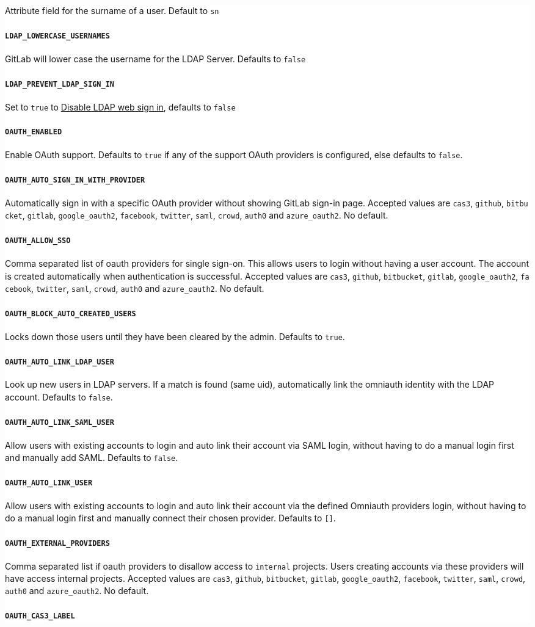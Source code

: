  Attribute field for the surname of a user. Default to `sn`

#### `LDAP_LOWERCASE_USERNAMES`

GitLab will lower case the username for the LDAP Server. Defaults to `false`

#### `LDAP_PREVENT_LDAP_SIGN_IN`

Set to `true` to [Disable LDAP web sign in](https://docs.gitlab.com/ce/administration/auth/ldap/#disable-ldap-web-sign-in), defaults to `false`

#### `OAUTH_ENABLED`

Enable OAuth support. Defaults to `true` if any of the support OAuth providers is configured, else defaults to `false`.

#### `OAUTH_AUTO_SIGN_IN_WITH_PROVIDER`

Automatically sign in with a specific OAuth provider without showing GitLab sign-in page. Accepted values are `cas3`, `github`, `bitbucket`, `gitlab`, `google_oauth2`, `facebook`, `twitter`, `saml`, `crowd`, `auth0` and `azure_oauth2`. No default.

#### `OAUTH_ALLOW_SSO`

Comma separated list of oauth providers for single sign-on. This allows users to login without having a user account. The account is created automatically when authentication is successful. Accepted values are `cas3`, `github`, `bitbucket`, `gitlab`, `google_oauth2`, `facebook`, `twitter`, `saml`, `crowd`, `auth0` and `azure_oauth2`. No default.

#### `OAUTH_BLOCK_AUTO_CREATED_USERS`

Locks down those users until they have been cleared by the admin. Defaults to `true`.

#### `OAUTH_AUTO_LINK_LDAP_USER`

Look up new users in LDAP servers. If a match is found (same uid), automatically link the omniauth identity with the LDAP account. Defaults to `false`.

#### `OAUTH_AUTO_LINK_SAML_USER`

Allow users with existing accounts to login and auto link their account via SAML login, without having to do a manual login first and manually add SAML. Defaults to `false`.

#### `OAUTH_AUTO_LINK_USER`

Allow users with existing accounts to login and auto link their account via the defined Omniauth providers login, without having to do a manual login first and manually connect their chosen provider. Defaults to `[]`.

#### `OAUTH_EXTERNAL_PROVIDERS`

Comma separated list if oauth providers to disallow access to `internal` projects. Users creating accounts via these providers will have access internal projects. Accepted values are `cas3`, `github`, `bitbucket`, `gitlab`, `google_oauth2`, `facebook`, `twitter`, `saml`, `crowd`, `auth0` and `azure_oauth2`. No default.

#### `OAUTH_CAS3_LABEL`
